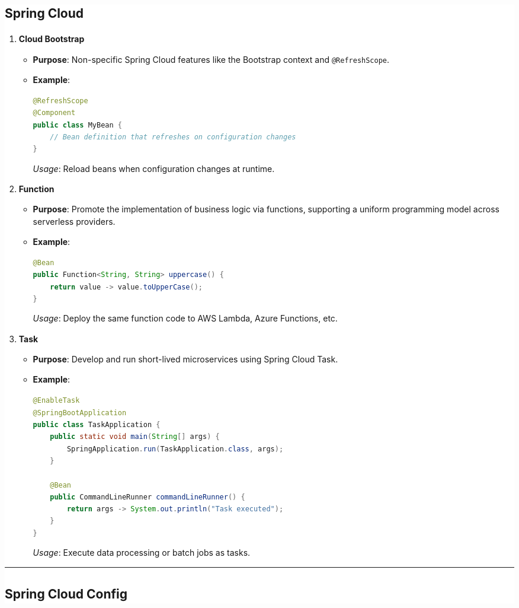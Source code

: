 ## **Spring Cloud**

   1. **Cloud Bootstrap**
       - **Purpose**: Non-specific Spring Cloud features like the Bootstrap context and `@RefreshScope`.
       - **Example**:

         ```java
         @RefreshScope
         @Component
         public class MyBean {
             // Bean definition that refreshes on configuration changes
         }
         ```

         *Usage*: Reload beans when configuration changes at runtime.

   2. **Function**
       - **Purpose**: Promote the implementation of business logic via functions, supporting a uniform programming model across serverless providers.
       - **Example**:

         ```java
         @Bean
         public Function<String, String> uppercase() {
             return value -> value.toUpperCase();
         }
         ```

         *Usage*: Deploy the same function code to AWS Lambda, Azure Functions, etc.

   3. **Task**
       - **Purpose**: Develop and run short-lived microservices using Spring Cloud Task.
       - **Example**:

         ```java
         @EnableTask
         @SpringBootApplication
         public class TaskApplication {
             public static void main(String[] args) {
                 SpringApplication.run(TaskApplication.class, args);
             }

             @Bean
             public CommandLineRunner commandLineRunner() {
                 return args -> System.out.println("Task executed");
             }
         }
         ```

         *Usage*: Execute data processing or batch jobs as tasks.

---

## **Spring Cloud Config**
